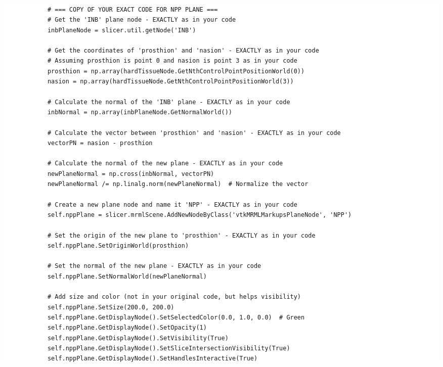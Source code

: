                 # === COPY OF YOUR EXACT CODE FOR NPP PLANE ===
                # Get the 'INB' plane node - EXACTLY as in your code
                inbPlaneNode = slicer.util.getNode('INB')

                # Get the coordinates of 'prosthion' and 'nasion' - EXACTLY as in your code
                # Assuming prosthion is point 0 and nasion is point 3 as in your code
                prosthion = np.array(hardTissueNode.GetNthControlPointPositionWorld(0))
                nasion = np.array(hardTissueNode.GetNthControlPointPositionWorld(3))

                # Calculate the normal of the 'INB' plane - EXACTLY as in your code
                inbNormal = np.array(inbPlaneNode.GetNormalWorld())

                # Calculate the vector between 'prosthion' and 'nasion' - EXACTLY as in your code
                vectorPN = nasion - prosthion

                # Calculate the normal of the new plane - EXACTLY as in your code
                newPlaneNormal = np.cross(inbNormal, vectorPN)
                newPlaneNormal /= np.linalg.norm(newPlaneNormal)  # Normalize the vector

                # Create a new plane node and name it 'NPP' - EXACTLY as in your code
                self.nppPlane = slicer.mrmlScene.AddNewNodeByClass('vtkMRMLMarkupsPlaneNode', 'NPP')

                # Set the origin of the new plane to 'prosthion' - EXACTLY as in your code
                self.nppPlane.SetOriginWorld(prosthion)

                # Set the normal of the new plane - EXACTLY as in your code
                self.nppPlane.SetNormalWorld(newPlaneNormal)
                
                # Add size and color (not in your original code, but helps visibility)
                self.nppPlane.SetSize(200.0, 200.0)
                self.nppPlane.GetDisplayNode().SetSelectedColor(0.0, 1.0, 0.0)  # Green
                self.nppPlane.GetDisplayNode().SetOpacity(1)
                self.nppPlane.GetDisplayNode().SetVisibility(True)
                self.nppPlane.GetDisplayNode().SetSliceIntersectionVisibility(True)
                self.nppPlane.GetDisplayNode().SetHandlesInteractive(True)
                